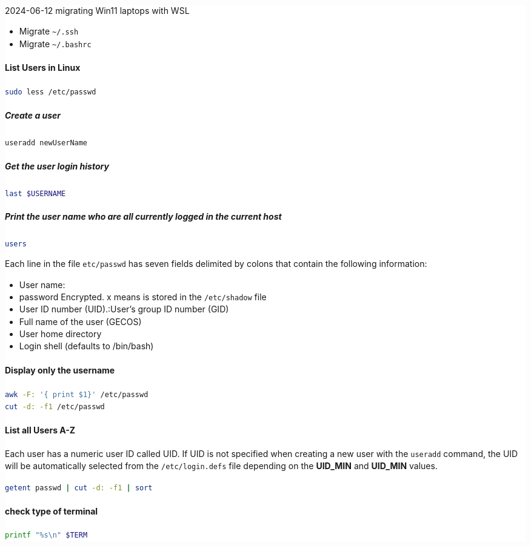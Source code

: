 2024-06-12 migrating Win11 laptops with WSL 
- Migrate `~/.ssh`
- Migrate `~/.bashrc`

#### List Users in Linux
```bash
sudo less /etc/passwd
```

##### Create a user
```bash
useradd newUserName
```

##### Get the user login history
```bash
last $USERNAME
```

##### Print the user name who are all currently logged in the current host
```bash
users
```

Each line in the file `etc/passwd` has seven fields delimited by colons that contain the following information:

- User name: 
- password Encrypted. x means is stored in the `/etc/shadow` file
- User ID number (UID).:User’s group ID number (GID)
- Full name of the user (GECOS)
- User home directory
- Login shell (defaults to /bin/bash)

#### Display only the username

```bash
awk -F: '{ print $1}' /etc/passwd
cut -d: -f1 /etc/passwd
```

#### List all Users A-Z
Each user has a numeric user ID called UID. 
If UID is not specified when creating a new user with the `useradd` command, the UID will be automatically selected from the `/etc/login.defs` file depending on the **UID_MIN** and **UID_MIN** values.

```bash
getent passwd | cut -d: -f1 | sort
```

#### check type of terminal
```bash
printf "%s\n" $TERM
```
